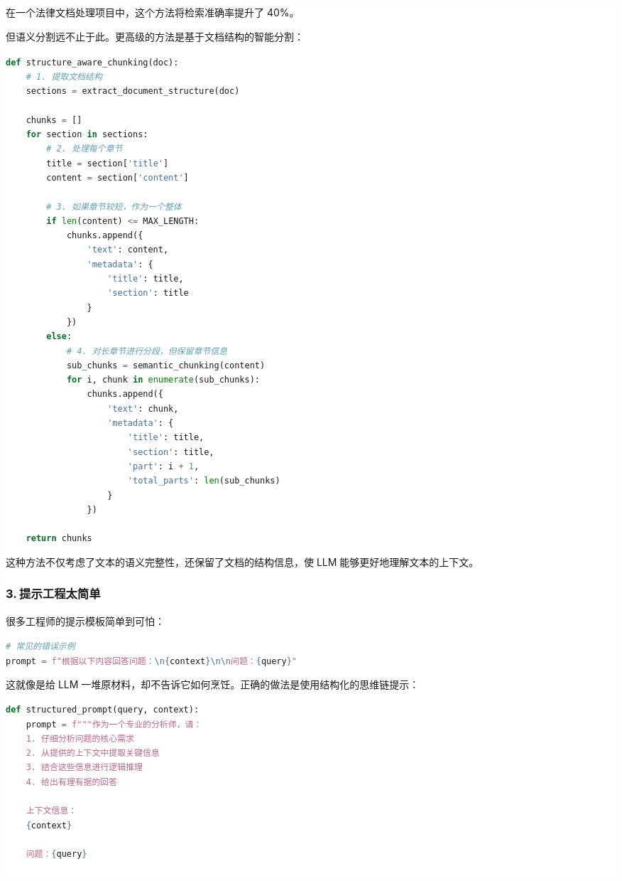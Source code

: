 在一个法律文档处理项目中，这个方法将检索准确率提升了 40%。

但语义分割远不止于此。更高级的方法是基于文档结构的智能分割：

```python
def structure_aware_chunking(doc):
    # 1. 提取文档结构
    sections = extract_document_structure(doc)
    
    chunks = []
    for section in sections:
        # 2. 处理每个章节
        title = section['title']
        content = section['content']
        
        # 3. 如果章节较短，作为一个整体
        if len(content) <= MAX_LENGTH:
            chunks.append({
                'text': content,
                'metadata': {
                    'title': title,
                    'section': title
                }
            })
        else:
            # 4. 对长章节进行分段，但保留章节信息
            sub_chunks = semantic_chunking(content)
            for i, chunk in enumerate(sub_chunks):
                chunks.append({
                    'text': chunk,
                    'metadata': {
                        'title': title,
                        'section': title,
                        'part': i + 1,
                        'total_parts': len(sub_chunks)
                    }
                })
    
    return chunks
```

这种方法不仅考虑了文本的语义完整性，还保留了文档的结构信息，使 LLM 能够更好地理解文本的上下文。

### 3. 提示工程太简单

很多工程师的提示模板简单到可怕：

```python
# 常见的错误示例
prompt = f"根据以下内容回答问题：\n{context}\n\n问题：{query}"
```

这就像是给 LLM 一堆原材料，却不告诉它如何烹饪。正确的做法是使用结构化的思维链提示：

```python
def structured_prompt(query, context):
    prompt = f"""作为一个专业的分析师，请：
    1. 仔细分析问题的核心需求
    2. 从提供的上下文中提取关键信息
    3. 结合这些信息进行逻辑推理
    4. 给出有理有据的回答
    
    上下文信息：
    {context}
    
    问题：{query}
    
```